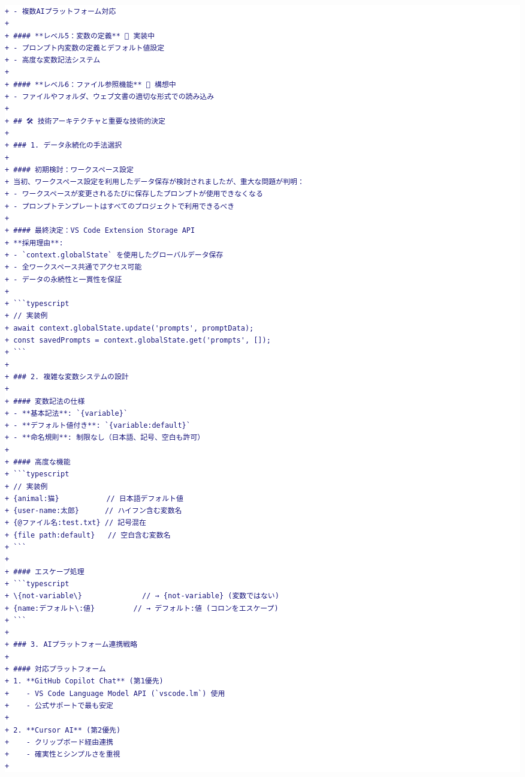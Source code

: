 ```diff
+ - 複数AIプラットフォーム対応
+ 
+ #### **レベル5：変数の定義** 🔧 実装中
+ - プロンプト内変数の定義とデフォルト値設定
+ - 高度な変数記法システム
+ 
+ #### **レベル6：ファイル参照機能** 📁 構想中
+ - ファイルやフォルダ、ウェブ文書の適切な形式での読み込み
+ 
+ ## 🛠️ 技術アーキテクチャと重要な技術的決定
+ 
+ ### 1. データ永続化の手法選択
+ 
+ #### 初期検討：ワークスペース設定
+ 当初、ワークスペース設定を利用したデータ保存が検討されましたが、重大な問題が判明：
+ - ワークスペースが変更されるたびに保存したプロンプトが使用できなくなる
+ - プロンプトテンプレートはすべてのプロジェクトで利用できるべき
+ 
+ #### 最終決定：VS Code Extension Storage API
+ **採用理由**:
+ - `context.globalState` を使用したグローバルデータ保存
+ - 全ワークスペース共通でアクセス可能
+ - データの永続性と一貫性を保証
+ 
+ ```typescript
+ // 実装例
+ await context.globalState.update('prompts', promptData);
+ const savedPrompts = context.globalState.get('prompts', []);
+ ```
+ 
+ ### 2. 複雑な変数システムの設計
+ 
+ #### 変数記法の仕様
+ - **基本記法**: `{variable}`
+ - **デフォルト値付き**: `{variable:default}`
+ - **命名規則**: 制限なし（日本語、記号、空白も許可）
+ 
+ #### 高度な機能
+ ```typescript
+ // 実装例
+ {animal:猫}           // 日本語デフォルト値
+ {user-name:太郎}      // ハイフン含む変数名
+ {@ファイル名:test.txt} // 記号混在
+ {file path:default}   // 空白含む変数名
+ ```
+ 
+ #### エスケープ処理
+ ```typescript
+ \{not-variable\}              // → {not-variable} (変数ではない)
+ {name:デフォルト\:値}         // → デフォルト:値 (コロンをエスケープ)
+ ```
+ 
+ ### 3. AIプラットフォーム連携戦略
+ 
+ #### 対応プラットフォーム
+ 1. **GitHub Copilot Chat** (第1優先)
+    - VS Code Language Model API (`vscode.lm`) 使用
+    - 公式サポートで最も安定
+ 
+ 2. **Cursor AI** (第2優先)  
+    - クリップボード経由連携
+    - 確実性とシンプルさを重視
+ 
```